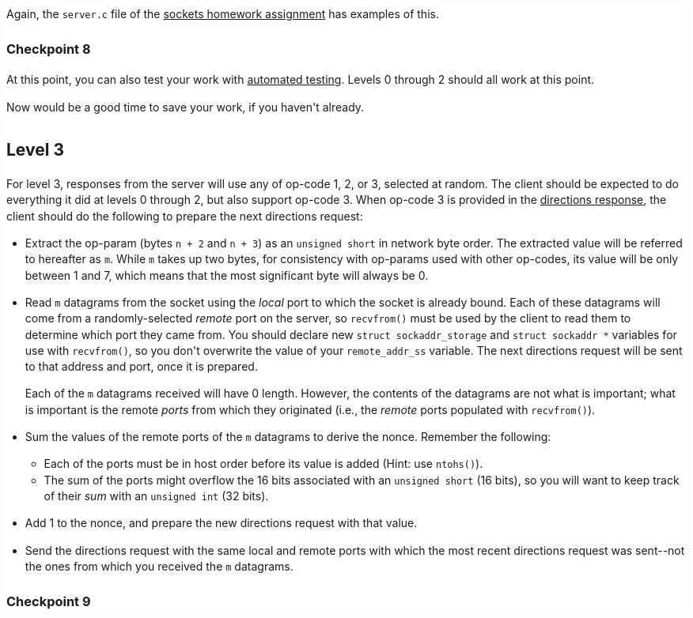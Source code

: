 Again, the `server.c` file of the
[sockets homework assignment](../07-hw-sockets) has examples of this.


### Checkpoint 8

At this point, you can also test your work with
[automated testing](#automated-testing).  Levels 0 through 2 should all work
at this point.

Now would be a good time to save your work, if you haven't already.


## Level 3

For level 3, responses from the server will use any of op-code 1, 2, or 3,
selected at random.  The client should be expected to do everything it did at
levels 0 through 2, but also support op-code 3.  When op-code 3 is provided in
the [directions response](#directions-response), the client should do the
following to prepare the next directions request:

 - Extract the op-param (bytes `n + 2` and `n + 3`) as an `unsigned short` in
   network byte order.  The extracted value will be referred to hereafter as
   `m`.   While `m` takes up two bytes, for consistency with op-params used
   with other op-codes, its value will be only between 1 and 7, which means
   that the most significant byte will always be 0.
 - Read `m` datagrams from the socket using the _local_ port to which the
   socket is already bound.  Each of these datagrams will come from a
   randomly-selected _remote_ port on the server, so `recvfrom()` must be used
   by the client to read them to determine which port they came from.  You
   should declare new `struct sockaddr_storage` and `struct sockaddr *`
   variables for use with `recvfrom()`, so you don't overwrite the value of
   your `remote_addr_ss` variable.  The next directions request will be sent to
   that address and port, once it is prepared.

   Each of the `m` datagrams received will have 0 length.  However, the contents
   of the datagrams are not what is important; what is important is the remote
   _ports_ from which they originated (i.e., the _remote_ ports populated with
   `recvfrom()`).
 - Sum the values of the remote ports of the `m` datagrams to derive the nonce.
   Remember the following:

   - Each of the ports must be in host order before its value is added (Hint:
     use `ntohs()`).
   - The sum of the ports might overflow the 16 bits associated with an
     `unsigned short` (16 bits), so you will want to keep track of their
     _sum_ with an `unsigned int` (32 bits).
 - Add 1 to the nonce, and prepare the new directions request with that value.
 - Send the directions request with the same local and remote ports with which
   the most recent directions request was sent--not the ones from which you
   received the `m` datagrams.


### Checkpoint 9
